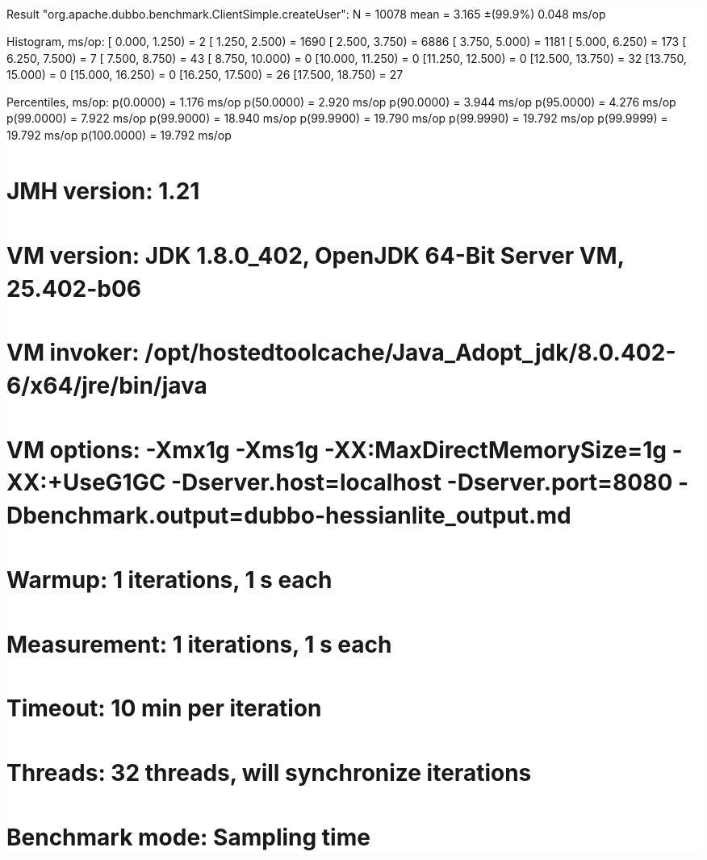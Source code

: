

Result "org.apache.dubbo.benchmark.ClientSimple.createUser":
  N = 10078
  mean =      3.165 ±(99.9%) 0.048 ms/op

  Histogram, ms/op:
    [ 0.000,  1.250) = 2 
    [ 1.250,  2.500) = 1690 
    [ 2.500,  3.750) = 6886 
    [ 3.750,  5.000) = 1181 
    [ 5.000,  6.250) = 173 
    [ 6.250,  7.500) = 7 
    [ 7.500,  8.750) = 43 
    [ 8.750, 10.000) = 0 
    [10.000, 11.250) = 0 
    [11.250, 12.500) = 0 
    [12.500, 13.750) = 32 
    [13.750, 15.000) = 0 
    [15.000, 16.250) = 0 
    [16.250, 17.500) = 26 
    [17.500, 18.750) = 27 

  Percentiles, ms/op:
      p(0.0000) =      1.176 ms/op
     p(50.0000) =      2.920 ms/op
     p(90.0000) =      3.944 ms/op
     p(95.0000) =      4.276 ms/op
     p(99.0000) =      7.922 ms/op
     p(99.9000) =     18.940 ms/op
     p(99.9900) =     19.790 ms/op
     p(99.9990) =     19.792 ms/op
     p(99.9999) =     19.792 ms/op
    p(100.0000) =     19.792 ms/op


# JMH version: 1.21
# VM version: JDK 1.8.0_402, OpenJDK 64-Bit Server VM, 25.402-b06
# VM invoker: /opt/hostedtoolcache/Java_Adopt_jdk/8.0.402-6/x64/jre/bin/java
# VM options: -Xmx1g -Xms1g -XX:MaxDirectMemorySize=1g -XX:+UseG1GC -Dserver.host=localhost -Dserver.port=8080 -Dbenchmark.output=dubbo-hessianlite_output.md
# Warmup: 1 iterations, 1 s each
# Measurement: 1 iterations, 1 s each
# Timeout: 10 min per iteration
# Threads: 32 threads, will synchronize iterations
# Benchmark mode: Sampling time